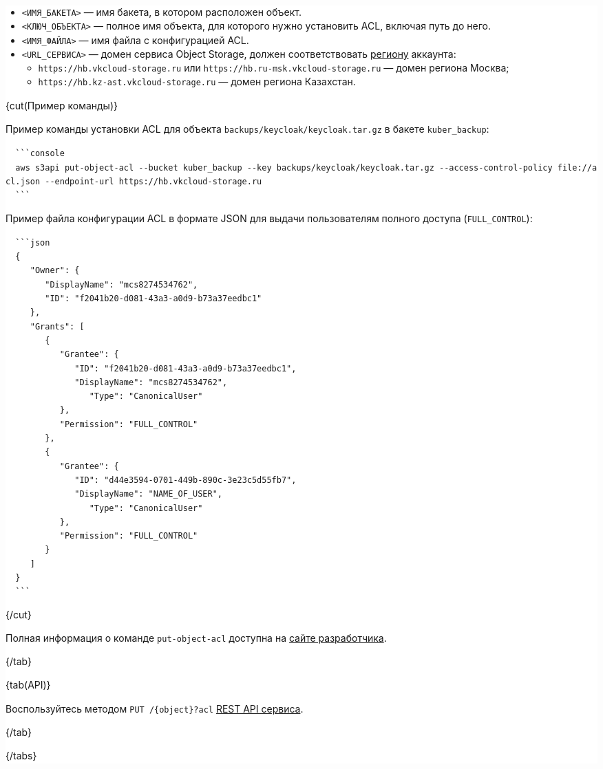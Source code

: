    - `<ИМЯ_БАКЕТА>` — имя бакета, в котором расположен объект.
   - `<КЛЮЧ_ОБЪЕКТА>` — полное имя объекта, для которого нужно установить ACL, включая путь до него.
   - `<ИМЯ_ФАЙЛА>` — имя файла с конфигурацией ACL.
   - `<URL_СЕРВИСА>` — домен сервиса Object Storage, должен соответствовать [региону](/ru/tools-for-using-services/account/concepts/regions) аккаунта:
      - `https://hb.vkcloud-storage.ru` или `https://hb.ru-msk.vkcloud-storage.ru` — домен региона Москва;
      - `https://hb.kz-ast.vkcloud-storage.ru` — домен региона Казахстан.

   {cut(Пример команды)}

   Пример команды установки ACL для объекта `backups/keycloak/keycloak.tar.gz` в бакете `kuber_backup`:

      ```console
      aws s3api put-object-acl --bucket kuber_backup --key backups/keycloak/keycloak.tar.gz --access-control-policy file://acl.json --endpoint-url https://hb.vkcloud-storage.ru
      ```

   Пример файла конфигурации ACL в формате JSON для выдачи пользователям полного доступа (`FULL_CONTROL`):

      ```json
      {
         "Owner": {
            "DisplayName": "mcs8274534762",
            "ID": "f2041b20-d081-43a3-a0d9-b73a37eedbc1"
         },
         "Grants": [
            {
               "Grantee": {
                  "ID": "f2041b20-d081-43a3-a0d9-b73a37eedbc1",
                  "DisplayName": "mcs8274534762",
                     "Type": "CanonicalUser"
               },
               "Permission": "FULL_CONTROL"
            },
            {
               "Grantee": {
                  "ID": "d44e3594-0701-449b-890c-3e23c5d55fb7",
                  "DisplayName": "NAME_OF_USER",
                     "Type": "CanonicalUser"
               },
               "Permission": "FULL_CONTROL"
            }
         ]
      }
      ```
   {/cut}

   Полная информация о команде `put-object-acl` доступна на [сайте разработчика](https://docs.aws.amazon.com/cli/latest/reference/s3api/put-object-acl.html).

{/tab}

{tab(API)}

Воспользуйтесь методом `PUT /{object}?acl` [REST API сервиса](/ru/tools-for-using-services/api/api-spec/s3-rest-api/acl-api#put_object_acl).

{/tab}

{/tabs}
